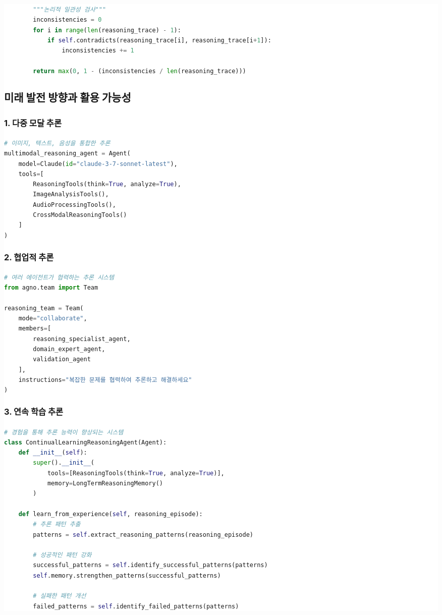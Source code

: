 ```python
        """논리적 일관성 검사"""
        inconsistencies = 0
        for i in range(len(reasoning_trace) - 1):
            if self.contradicts(reasoning_trace[i], reasoning_trace[i+1]):
                inconsistencies += 1
        
        return max(0, 1 - (inconsistencies / len(reasoning_trace)))
```

## 미래 발전 방향과 활용 가능성

### 1. 다중 모달 추론

```python
# 이미지, 텍스트, 음성을 통합한 추론
multimodal_reasoning_agent = Agent(
    model=Claude(id="claude-3-7-sonnet-latest"),
    tools=[
        ReasoningTools(think=True, analyze=True),
        ImageAnalysisTools(),
        AudioProcessingTools(),
        CrossModalReasoningTools()
    ]
)
```

### 2. 협업적 추론

```python
# 여러 에이전트가 협력하는 추론 시스템
from agno.team import Team

reasoning_team = Team(
    mode="collaborate",
    members=[
        reasoning_specialist_agent,
        domain_expert_agent,
        validation_agent
    ],
    instructions="복잡한 문제를 협력하여 추론하고 해결하세요"
)
```

### 3. 연속 학습 추론

```python
# 경험을 통해 추론 능력이 향상되는 시스템
class ContinualLearningReasoningAgent(Agent):
    def __init__(self):
        super().__init__(
            tools=[ReasoningTools(think=True, analyze=True)],
            memory=LongTermReasoningMemory()
        )
    
    def learn_from_experience(self, reasoning_episode):
        # 추론 패턴 추출
        patterns = self.extract_reasoning_patterns(reasoning_episode)
        
        # 성공적인 패턴 강화
        successful_patterns = self.identify_successful_patterns(patterns)
        self.memory.strengthen_patterns(successful_patterns)
        
        # 실패한 패턴 개선
        failed_patterns = self.identify_failed_patterns(patterns)
```